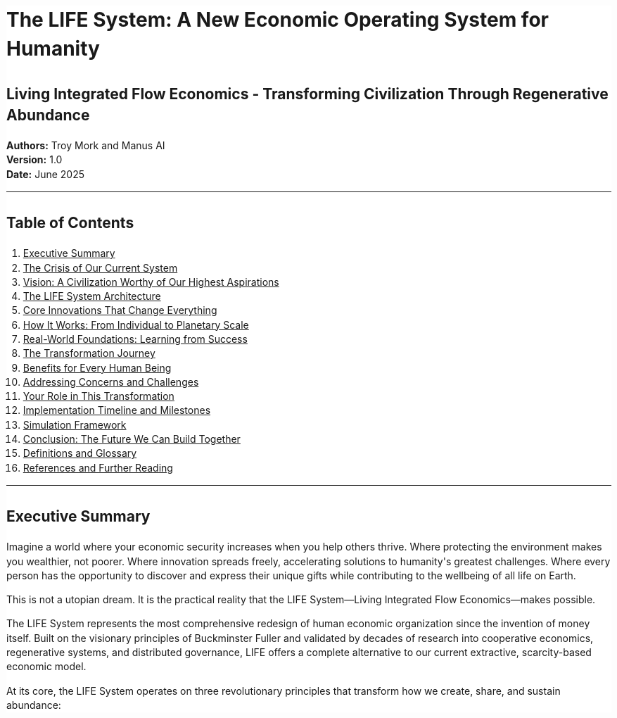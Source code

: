 # The LIFE System: A New Economic Operating System for Humanity
## Living Integrated Flow Economics - Transforming Civilization Through Regenerative Abundance

**Authors:** Troy Mork and Manus AI  
**Version:** 1.0  
**Date:** June 2025

---

## Table of Contents

1. [Executive Summary](#executive-summary)
2. [The Crisis of Our Current System](#the-crisis-of-our-current-system)
3. [Vision: A Civilization Worthy of Our Highest Aspirations](#vision-a-civilization-worthy-of-our-highest-aspirations)
4. [The LIFE System Architecture](#the-life-system-architecture)
5. [Core Innovations That Change Everything](#core-innovations-that-change-everything)
6. [How It Works: From Individual to Planetary Scale](#how-it-works-from-individual-to-planetary-scale)
7. [Real-World Foundations: Learning from Success](#real-world-foundations-learning-from-success)
8. [The Transformation Journey](#the-transformation-journey)
9. [Benefits for Every Human Being](#benefits-for-every-human-being)
10. [Addressing Concerns and Challenges](#addressing-concerns-and-challenges)
11. [Your Role in This Transformation](#your-role-in-this-transformation)
12. [Implementation Timeline and Milestones](#implementation-timeline-and-milestones)
13. [Simulation Framework](#simulation-framework)
14. [Conclusion: The Future We Can Build Together](#conclusion-the-future-we-can-build-together)
15. [Definitions and Glossary](#definitions-and-glossary)
16. [References and Further Reading](#references-and-further-reading)

---

## Executive Summary

Imagine a world where your economic security increases when you help others thrive. Where protecting the environment makes you wealthier, not poorer. Where innovation spreads freely, accelerating solutions to humanity's greatest challenges. Where every person has the opportunity to discover and express their unique gifts while contributing to the wellbeing of all life on Earth.

This is not a utopian dream. It is the practical reality that the LIFE System—Living Integrated Flow Economics—makes possible.

The LIFE System represents the most comprehensive redesign of human economic organization since the invention of money itself. Built on the visionary principles of Buckminster Fuller and validated by decades of research into cooperative economics, regenerative systems, and distributed governance, LIFE offers a complete alternative to our current extractive, scarcity-based economic model.

At its core, the LIFE System operates on three revolutionary principles that transform how we create, share, and sustain abundance:
